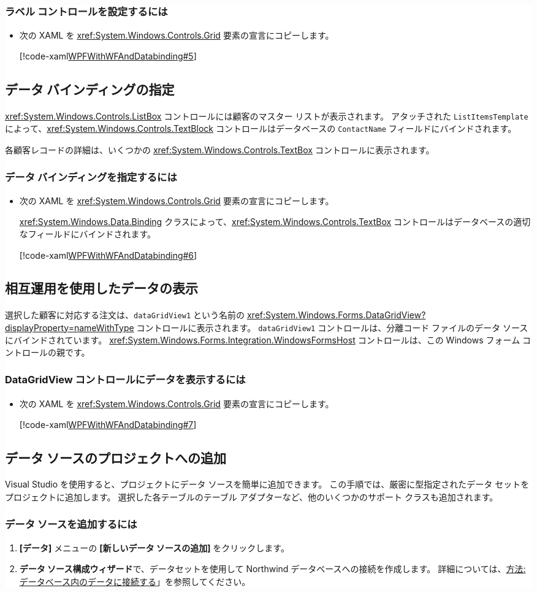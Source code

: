 ### <a name="to-set-up-the-label-controls"></a>ラベル コントロールを設定するには

- 次の XAML を <xref:System.Windows.Controls.Grid> 要素の宣言にコピーします。

     [!code-xaml[WPFWithWFAndDatabinding#5](~/samples/snippets/csharp/VS_Snippets_Wpf/WPFWithWFAndDatabinding/CSharp/WPFWithWFAndDatabinding/Window1.xaml#5)]

## <a name="specifying-data-bindings"></a>データ バインディングの指定

<xref:System.Windows.Controls.ListBox> コントロールには顧客のマスター リストが表示されます。 アタッチされた `ListItemsTemplate` によって、<xref:System.Windows.Controls.TextBlock> コントロールはデータベースの `ContactName` フィールドにバインドされます。

各顧客レコードの詳細は、いくつかの <xref:System.Windows.Controls.TextBox> コントロールに表示されます。

### <a name="to-specify-data-bindings"></a>データ バインディングを指定するには

- 次の XAML を <xref:System.Windows.Controls.Grid> 要素の宣言にコピーします。

     <xref:System.Windows.Data.Binding> クラスによって、<xref:System.Windows.Controls.TextBox> コントロールはデータベースの適切なフィールドにバインドされます。

     [!code-xaml[WPFWithWFAndDatabinding#6](~/samples/snippets/csharp/VS_Snippets_Wpf/WPFWithWFAndDatabinding/CSharp/WPFWithWFAndDatabinding/Window1.xaml#6)]

## <a name="displaying-data-by-using-interoperation"></a>相互運用を使用したデータの表示

選択した顧客に対応する注文は、`dataGridView1` という名前の <xref:System.Windows.Forms.DataGridView?displayProperty=nameWithType> コントロールに表示されます。 `dataGridView1` コントロールは、分離コード ファイルのデータ ソースにバインドされています。 <xref:System.Windows.Forms.Integration.WindowsFormsHost> コントロールは、この Windows フォーム コントロールの親です。

### <a name="to-display-data-in-the-datagridview-control"></a>DataGridView コントロールにデータを表示するには

- 次の XAML を <xref:System.Windows.Controls.Grid> 要素の宣言にコピーします。

     [!code-xaml[WPFWithWFAndDatabinding#7](~/samples/snippets/csharp/VS_Snippets_Wpf/WPFWithWFAndDatabinding/CSharp/WPFWithWFAndDatabinding/Window1.xaml#7)]

## <a name="adding-the-data-source-to-the-project"></a>データ ソースのプロジェクトへの追加

Visual Studio を使用すると、プロジェクトにデータ ソースを簡単に追加できます。 この手順では、厳密に型指定されたデータ セットをプロジェクトに追加します。 選択した各テーブルのテーブル アダプターなど、他のいくつかのサポート クラスも追加されます。

### <a name="to-add-the-data-source"></a>データ ソースを追加するには

1. **[データ]** メニューの **[新しいデータ ソースの追加]** をクリックします。

2. **データ ソース構成ウィザード**で、データセットを使用して Northwind データベースへの接続を作成します。 詳細については、[方法: データベース内のデータに接続する](https://docs.microsoft.com/previous-versions/visualstudio/visual-studio-2013/fxk9yw1t(v=vs.120))」を参照してください。
